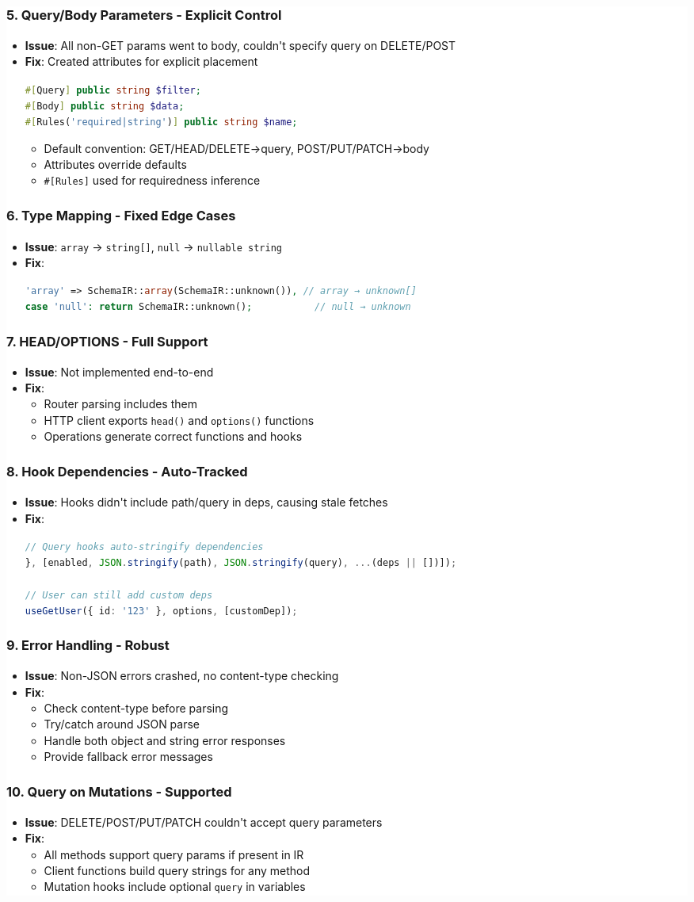 ### 5. **Query/Body Parameters - Explicit Control**
- **Issue**: All non-GET params went to body, couldn't specify query on DELETE/POST
- **Fix**: Created attributes for explicit placement
  ```php
  #[Query] public string $filter;
  #[Body] public string $data;
  #[Rules('required|string')] public string $name;
  ```
  - Default convention: GET/HEAD/DELETE→query, POST/PUT/PATCH→body
  - Attributes override defaults
  - `#[Rules]` used for requiredness inference

### 6. **Type Mapping - Fixed Edge Cases**
- **Issue**: `array` → `string[]`, `null` → `nullable string`
- **Fix**:
  ```php
  'array' => SchemaIR::array(SchemaIR::unknown()), // array → unknown[]
  case 'null': return SchemaIR::unknown();           // null → unknown
  ```

### 7. **HEAD/OPTIONS - Full Support**
- **Issue**: Not implemented end-to-end
- **Fix**:
  - Router parsing includes them
  - HTTP client exports `head()` and `options()` functions
  - Operations generate correct functions and hooks

### 8. **Hook Dependencies - Auto-Tracked**
- **Issue**: Hooks didn't include path/query in deps, causing stale fetches
- **Fix**:
  ```typescript
  // Query hooks auto-stringify dependencies
  }, [enabled, JSON.stringify(path), JSON.stringify(query), ...(deps || [])]);
  
  // User can still add custom deps
  useGetUser({ id: '123' }, options, [customDep]);
  ```

### 9. **Error Handling - Robust**
- **Issue**: Non-JSON errors crashed, no content-type checking
- **Fix**:
  - Check content-type before parsing
  - Try/catch around JSON parse
  - Handle both object and string error responses
  - Provide fallback error messages

### 10. **Query on Mutations - Supported**
- **Issue**: DELETE/POST/PUT/PATCH couldn't accept query parameters
- **Fix**:
  - All methods support query params if present in IR
  - Client functions build query strings for any method
  - Mutation hooks include optional `query` in variables
